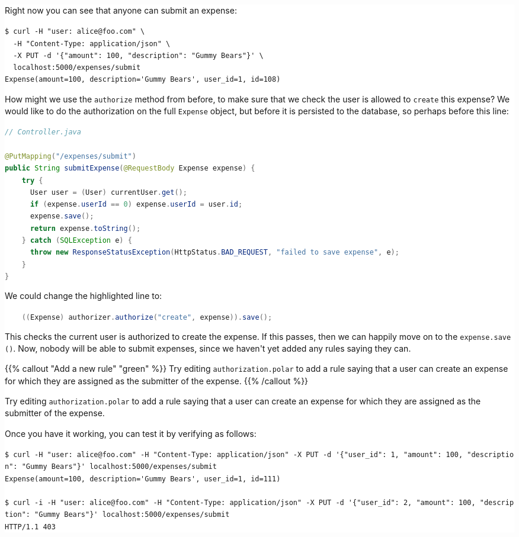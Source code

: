 Right now you can see that anyone can submit an expense:

```console
$ curl -H "user: alice@foo.com" \
  -H "Content-Type: application/json" \
  -X PUT -d '{"amount": 100, "description": "Gummy Bears"}' \
  localhost:5000/expenses/submit
Expense(amount=100, description='Gummy Bears', user_id=1, id=108)
```

How might we use the `authorize` method from before, to make sure that
we check the user is allowed to `create` this expense?
We would like to do the authorization on the full `Expense` object,
but before it is persisted to the database, so perhaps before this line:

```java {hl_lines=[8]}
// Controller.java

@PutMapping("/expenses/submit")
public String submitExpense(@RequestBody Expense expense) {
    try {
      User user = (User) currentUser.get();
      if (expense.userId == 0) expense.userId = user.id;
      expense.save();
      return expense.toString();
    } catch (SQLException e) {
      throw new ResponseStatusException(HttpStatus.BAD_REQUEST, "failed to save expense", e);
    }
}
```

We could change the highlighted line to:

```java
    ((Expense) authorizer.authorize("create", expense)).save();
```

This checks the current user is authorized to create the expense.
If this passes, then we can happily move on to the `expense.save()`.
Now, nobody will be able to submit expenses, since we haven't yet
added any rules saying they can.

{{% callout "Add a new rule" "green" %}}
Try editing `authorization.polar` to add a rule saying that
a user can create an expense for which they are assigned as the
submitter of the expense.
{{% /callout %}}

Try editing `authorization.polar` to add a rule saying that a user can
create an expense for which they are assigned as the submitter of the
expense.

Once you have it working, you can test it by verifying as follows:

```console
$ curl -H "user: alice@foo.com" -H "Content-Type: application/json" -X PUT -d '{"user_id": 1, "amount": 100, "description": "Gummy Bears"}' localhost:5000/expenses/submit
Expense(amount=100, description='Gummy Bears', user_id=1, id=111)

$ curl -i -H "user: alice@foo.com" -H "Content-Type: application/json" -X PUT -d '{"user_id": 2, "amount": 100, "description": "Gummy Bears"}' localhost:5000/expenses/submit
HTTP/1.1 403
```
